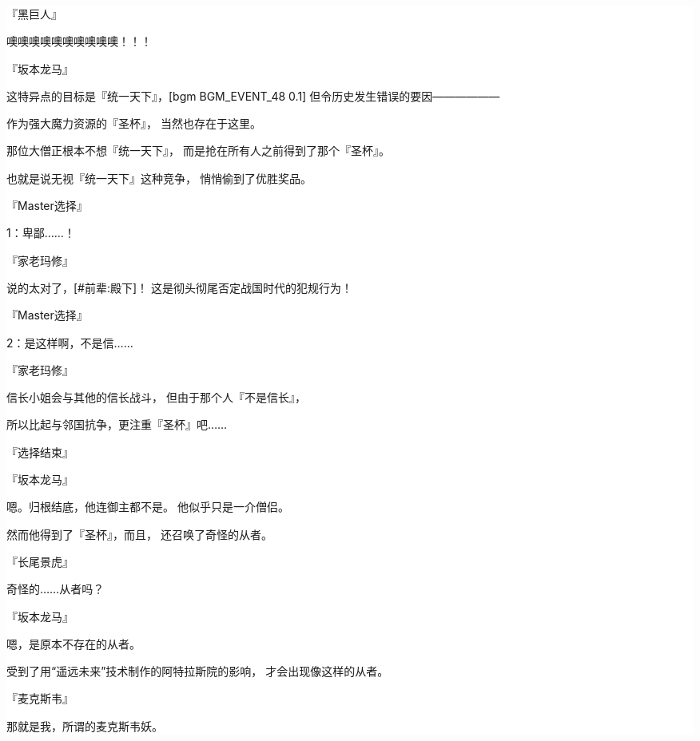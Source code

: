 『黑巨人』

噢噢噢噢噢噢噢噢噢噢！！！

『坂本龙马』

这特异点的目标是『统一天下』，[bgm BGM_EVENT_48 0.1]
但令历史发生错误的要因——————

作为强大魔力资源的『圣杯』，
当然也存在于这里。

那位大僧正根本不想『统一天下』，
而是抢在所有人之前得到了那个『圣杯』。

也就是说无视『统一天下』这种竞争，
悄悄偷到了优胜奖品。

『Master选择』

1：卑鄙……！

『家老玛修』

说的太对了，[#前辈:殿下]！
这是彻头彻尾否定战国时代的犯规行为！

『Master选择』

2：是这样啊，不是信……

『家老玛修』

信长小姐会与其他的信长战斗，
但由于那个人『不是信长』，

所以比起与邻国抗争，更注重『圣杯』吧……

『选择结束』

『坂本龙马』

嗯。归根结底，他连御主都不是。
他似乎只是一介僧侣。

然而他得到了『圣杯』，而且，
还召唤了奇怪的从者。

『长尾景虎』

奇怪的……从者吗？

『坂本龙马』

嗯，是原本不存在的从者。

受到了用“遥远未来”技术制作的阿特拉斯院的影响，
才会出现像这样的从者。

『麦克斯韦』

那就是我，所谓的麦克斯韦妖。
